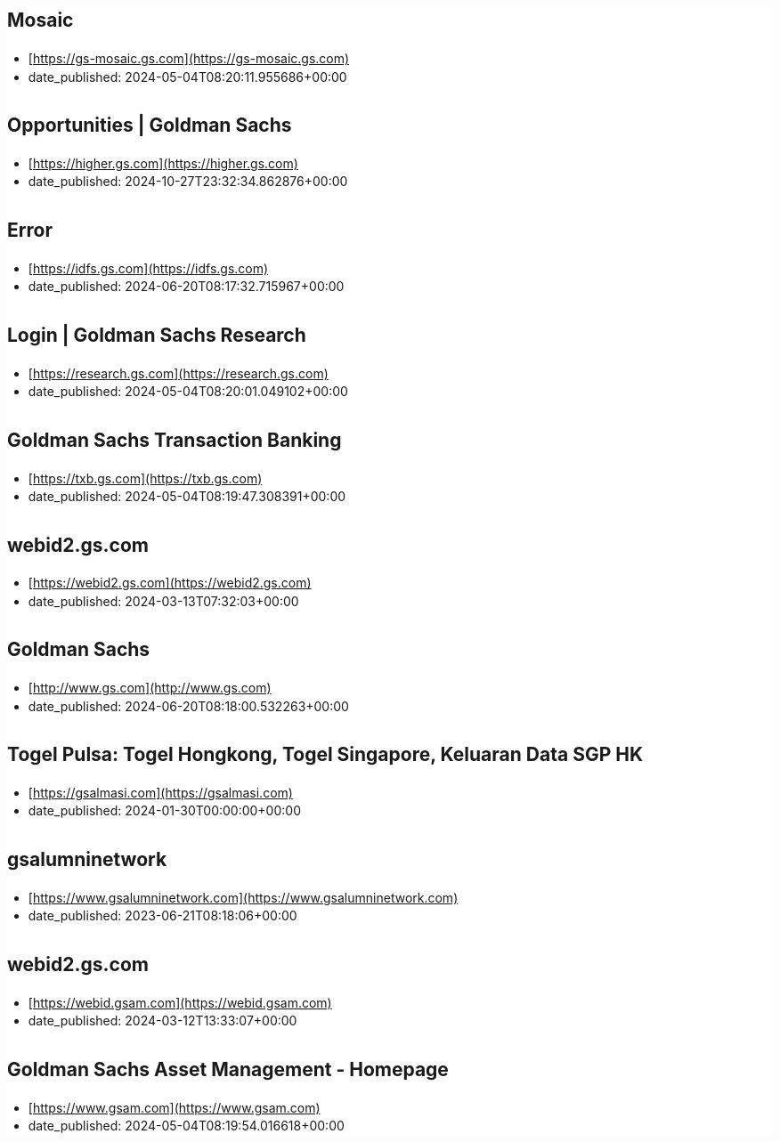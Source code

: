  ## Mosaic
 - [https://gs-mosaic.gs.com](https://gs-mosaic.gs.com)
 - date_published: 2024-05-04T08:20:11.955686+00:00

 ## Opportunities | Goldman Sachs
 - [https://higher.gs.com](https://higher.gs.com)
 - date_published: 2024-10-27T23:32:34.862876+00:00

 ## Error
 - [https://idfs.gs.com](https://idfs.gs.com)
 - date_published: 2024-06-20T08:17:32.715967+00:00

 ## Login | Goldman Sachs Research
 - [https://research.gs.com](https://research.gs.com)
 - date_published: 2024-05-04T08:20:01.049102+00:00

 ## Goldman Sachs Transaction Banking
 - [https://txb.gs.com](https://txb.gs.com)
 - date_published: 2024-05-04T08:19:47.308391+00:00

 ## webid2.gs.com
 - [https://webid2.gs.com](https://webid2.gs.com)
 - date_published: 2024-03-13T07:32:03+00:00

 ## Goldman Sachs
 - [http://www.gs.com](http://www.gs.com)
 - date_published: 2024-06-20T08:18:00.532263+00:00

 ## Togel Pulsa: Togel Hongkong, Togel Singapore, Keluaran Data SGP HK
 - [https://gsalmasi.com](https://gsalmasi.com)
 - date_published: 2024-01-30T00:00:00+00:00

 ## gsalumninetwork
 - [https://www.gsalumninetwork.com](https://www.gsalumninetwork.com)
 - date_published: 2023-06-21T08:18:06+00:00

 ## webid2.gs.com
 - [https://webid.gsam.com](https://webid.gsam.com)
 - date_published: 2024-03-12T13:33:07+00:00

 ## Goldman Sachs Asset Management - Homepage
 - [https://www.gsam.com](https://www.gsam.com)
 - date_published: 2024-05-04T08:19:54.016618+00:00
